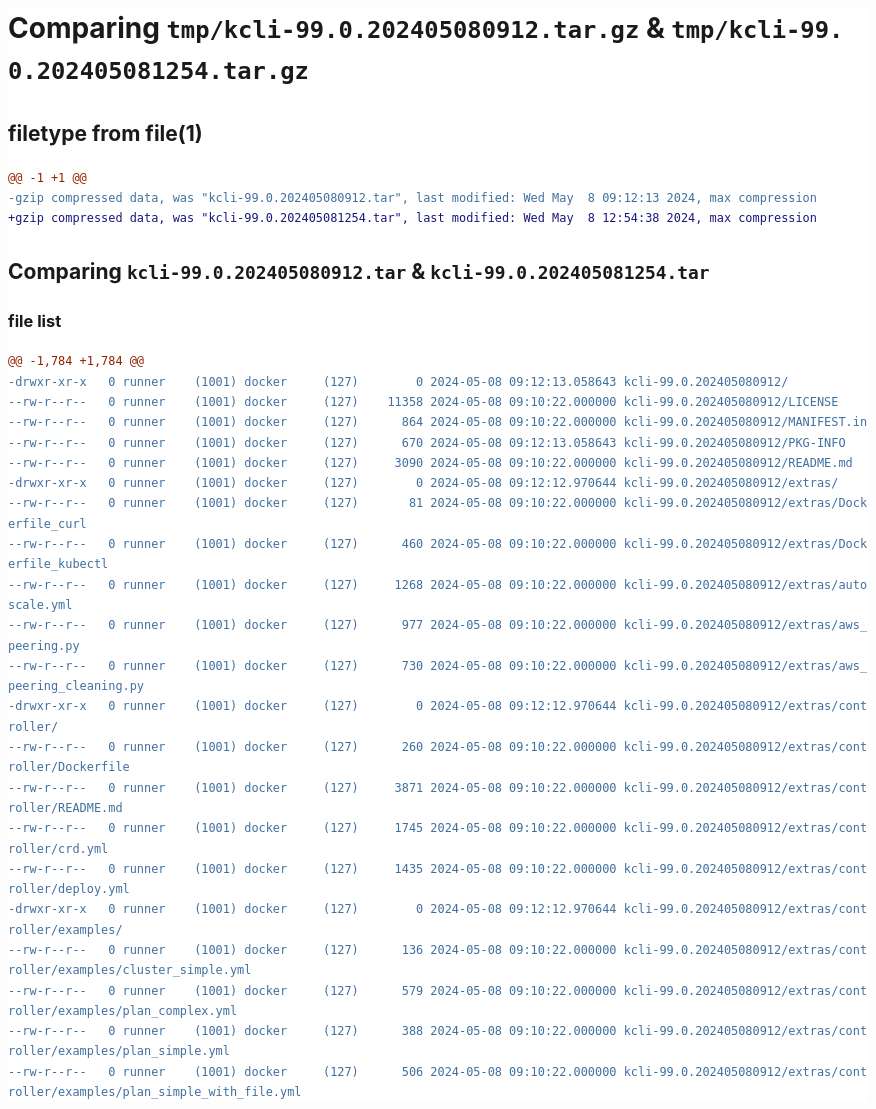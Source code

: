 # Comparing `tmp/kcli-99.0.202405080912.tar.gz` & `tmp/kcli-99.0.202405081254.tar.gz`

## filetype from file(1)

```diff
@@ -1 +1 @@
-gzip compressed data, was "kcli-99.0.202405080912.tar", last modified: Wed May  8 09:12:13 2024, max compression
+gzip compressed data, was "kcli-99.0.202405081254.tar", last modified: Wed May  8 12:54:38 2024, max compression
```

## Comparing `kcli-99.0.202405080912.tar` & `kcli-99.0.202405081254.tar`

### file list

```diff
@@ -1,784 +1,784 @@
-drwxr-xr-x   0 runner    (1001) docker     (127)        0 2024-05-08 09:12:13.058643 kcli-99.0.202405080912/
--rw-r--r--   0 runner    (1001) docker     (127)    11358 2024-05-08 09:10:22.000000 kcli-99.0.202405080912/LICENSE
--rw-r--r--   0 runner    (1001) docker     (127)      864 2024-05-08 09:10:22.000000 kcli-99.0.202405080912/MANIFEST.in
--rw-r--r--   0 runner    (1001) docker     (127)      670 2024-05-08 09:12:13.058643 kcli-99.0.202405080912/PKG-INFO
--rw-r--r--   0 runner    (1001) docker     (127)     3090 2024-05-08 09:10:22.000000 kcli-99.0.202405080912/README.md
-drwxr-xr-x   0 runner    (1001) docker     (127)        0 2024-05-08 09:12:12.970644 kcli-99.0.202405080912/extras/
--rw-r--r--   0 runner    (1001) docker     (127)       81 2024-05-08 09:10:22.000000 kcli-99.0.202405080912/extras/Dockerfile_curl
--rw-r--r--   0 runner    (1001) docker     (127)      460 2024-05-08 09:10:22.000000 kcli-99.0.202405080912/extras/Dockerfile_kubectl
--rw-r--r--   0 runner    (1001) docker     (127)     1268 2024-05-08 09:10:22.000000 kcli-99.0.202405080912/extras/autoscale.yml
--rw-r--r--   0 runner    (1001) docker     (127)      977 2024-05-08 09:10:22.000000 kcli-99.0.202405080912/extras/aws_peering.py
--rw-r--r--   0 runner    (1001) docker     (127)      730 2024-05-08 09:10:22.000000 kcli-99.0.202405080912/extras/aws_peering_cleaning.py
-drwxr-xr-x   0 runner    (1001) docker     (127)        0 2024-05-08 09:12:12.970644 kcli-99.0.202405080912/extras/controller/
--rw-r--r--   0 runner    (1001) docker     (127)      260 2024-05-08 09:10:22.000000 kcli-99.0.202405080912/extras/controller/Dockerfile
--rw-r--r--   0 runner    (1001) docker     (127)     3871 2024-05-08 09:10:22.000000 kcli-99.0.202405080912/extras/controller/README.md
--rw-r--r--   0 runner    (1001) docker     (127)     1745 2024-05-08 09:10:22.000000 kcli-99.0.202405080912/extras/controller/crd.yml
--rw-r--r--   0 runner    (1001) docker     (127)     1435 2024-05-08 09:10:22.000000 kcli-99.0.202405080912/extras/controller/deploy.yml
-drwxr-xr-x   0 runner    (1001) docker     (127)        0 2024-05-08 09:12:12.970644 kcli-99.0.202405080912/extras/controller/examples/
--rw-r--r--   0 runner    (1001) docker     (127)      136 2024-05-08 09:10:22.000000 kcli-99.0.202405080912/extras/controller/examples/cluster_simple.yml
--rw-r--r--   0 runner    (1001) docker     (127)      579 2024-05-08 09:10:22.000000 kcli-99.0.202405080912/extras/controller/examples/plan_complex.yml
--rw-r--r--   0 runner    (1001) docker     (127)      388 2024-05-08 09:10:22.000000 kcli-99.0.202405080912/extras/controller/examples/plan_simple.yml
--rw-r--r--   0 runner    (1001) docker     (127)      506 2024-05-08 09:10:22.000000 kcli-99.0.202405080912/extras/controller/examples/plan_simple_with_file.yml
```